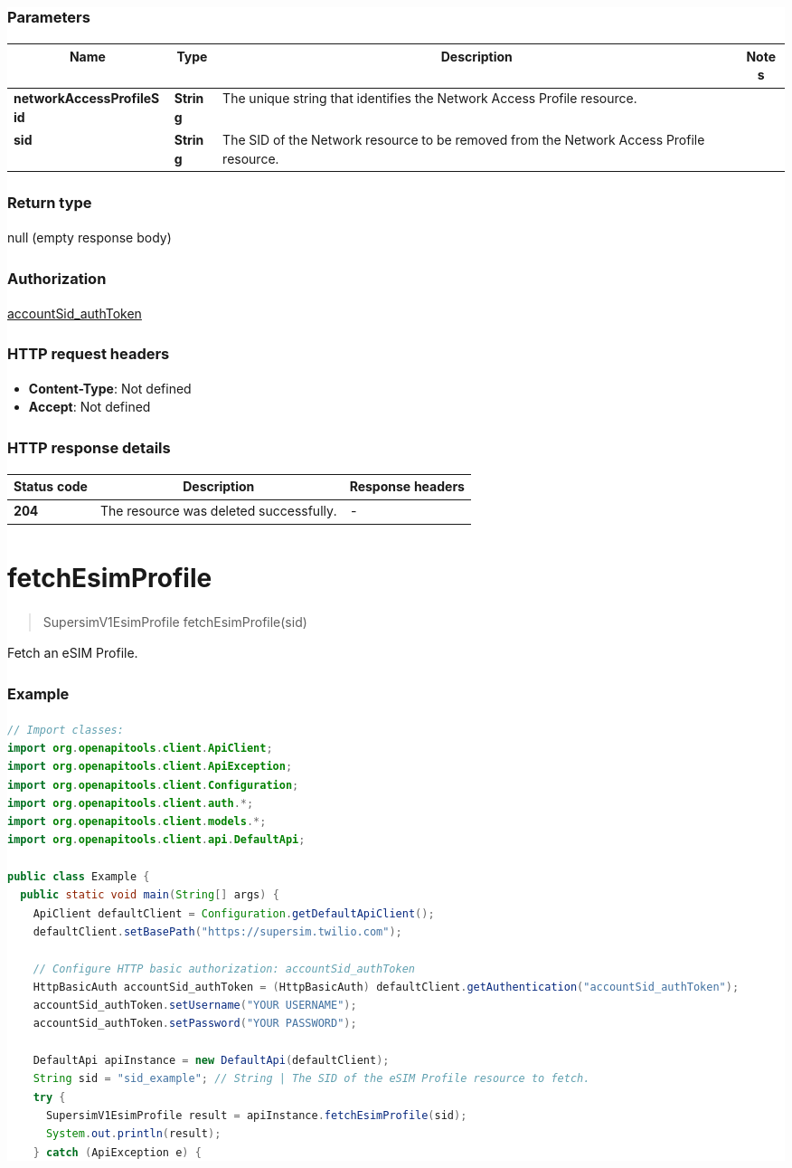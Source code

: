 ```java
```

### Parameters

| Name | Type | Description  | Notes |
|------------- | ------------- | ------------- | -------------|
| **networkAccessProfileSid** | **String**| The unique string that identifies the Network Access Profile resource. | |
| **sid** | **String**| The SID of the Network resource to be removed from the Network Access Profile resource. | |

### Return type

null (empty response body)

### Authorization

[accountSid_authToken](../README.md#accountSid_authToken)

### HTTP request headers

 - **Content-Type**: Not defined
 - **Accept**: Not defined

### HTTP response details
| Status code | Description | Response headers |
|-------------|-------------|------------------|
| **204** | The resource was deleted successfully. |  -  |

<a id="fetchEsimProfile"></a>
# **fetchEsimProfile**
> SupersimV1EsimProfile fetchEsimProfile(sid)



Fetch an eSIM Profile.

### Example
```java
// Import classes:
import org.openapitools.client.ApiClient;
import org.openapitools.client.ApiException;
import org.openapitools.client.Configuration;
import org.openapitools.client.auth.*;
import org.openapitools.client.models.*;
import org.openapitools.client.api.DefaultApi;

public class Example {
  public static void main(String[] args) {
    ApiClient defaultClient = Configuration.getDefaultApiClient();
    defaultClient.setBasePath("https://supersim.twilio.com");
    
    // Configure HTTP basic authorization: accountSid_authToken
    HttpBasicAuth accountSid_authToken = (HttpBasicAuth) defaultClient.getAuthentication("accountSid_authToken");
    accountSid_authToken.setUsername("YOUR USERNAME");
    accountSid_authToken.setPassword("YOUR PASSWORD");

    DefaultApi apiInstance = new DefaultApi(defaultClient);
    String sid = "sid_example"; // String | The SID of the eSIM Profile resource to fetch.
    try {
      SupersimV1EsimProfile result = apiInstance.fetchEsimProfile(sid);
      System.out.println(result);
    } catch (ApiException e) {
```